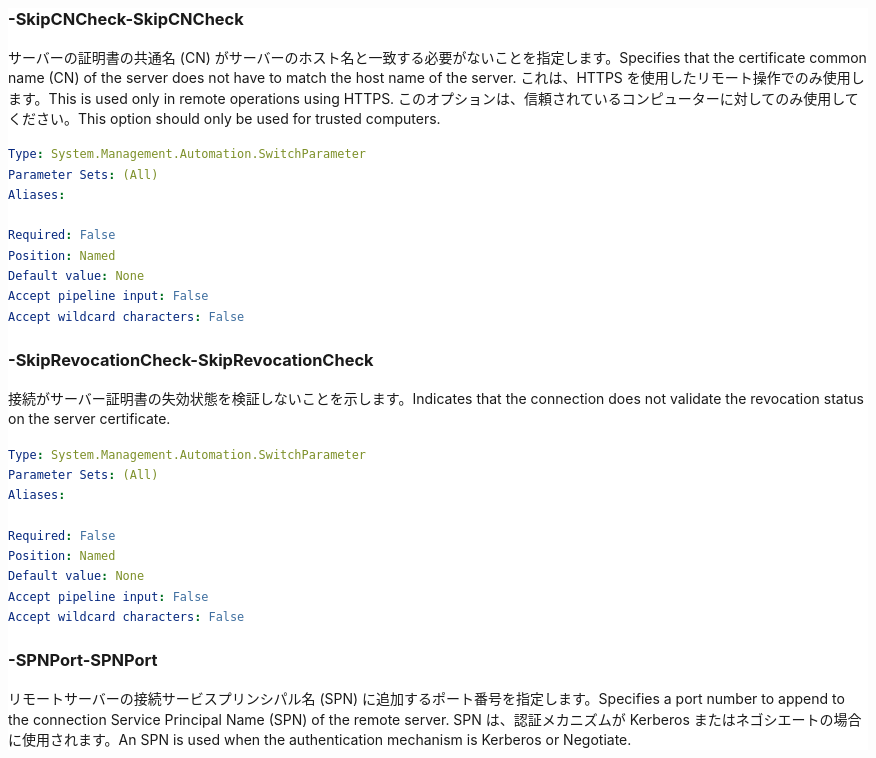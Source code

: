 ### <span data-ttu-id="2f19f-158">-SkipCNCheck</span><span class="sxs-lookup"><span data-stu-id="2f19f-158">-SkipCNCheck</span></span>
<span data-ttu-id="2f19f-159">サーバーの証明書の共通名 (CN) がサーバーのホスト名と一致する必要がないことを指定します。</span><span class="sxs-lookup"><span data-stu-id="2f19f-159">Specifies that the certificate common name (CN) of the server does not have to match the host name of the server.</span></span>
<span data-ttu-id="2f19f-160">これは、HTTPS を使用したリモート操作でのみ使用します。</span><span class="sxs-lookup"><span data-stu-id="2f19f-160">This is used only in remote operations using HTTPS.</span></span>
<span data-ttu-id="2f19f-161">このオプションは、信頼されているコンピューターに対してのみ使用してください。</span><span class="sxs-lookup"><span data-stu-id="2f19f-161">This option should only be used for trusted computers.</span></span>

```yaml
Type: System.Management.Automation.SwitchParameter
Parameter Sets: (All)
Aliases:

Required: False
Position: Named
Default value: None
Accept pipeline input: False
Accept wildcard characters: False
```

### <span data-ttu-id="2f19f-162">-SkipRevocationCheck</span><span class="sxs-lookup"><span data-stu-id="2f19f-162">-SkipRevocationCheck</span></span>
<span data-ttu-id="2f19f-163">接続がサーバー証明書の失効状態を検証しないことを示します。</span><span class="sxs-lookup"><span data-stu-id="2f19f-163">Indicates that the connection does not validate the revocation status on the server certificate.</span></span>

```yaml
Type: System.Management.Automation.SwitchParameter
Parameter Sets: (All)
Aliases:

Required: False
Position: Named
Default value: None
Accept pipeline input: False
Accept wildcard characters: False
```

### <span data-ttu-id="2f19f-164">-SPNPort</span><span class="sxs-lookup"><span data-stu-id="2f19f-164">-SPNPort</span></span>
<span data-ttu-id="2f19f-165">リモートサーバーの接続サービスプリンシパル名 (SPN) に追加するポート番号を指定します。</span><span class="sxs-lookup"><span data-stu-id="2f19f-165">Specifies a port number to append to the connection Service Principal Name (SPN) of the remote server.</span></span>
<span data-ttu-id="2f19f-166">SPN は、認証メカニズムが Kerberos またはネゴシエートの場合に使用されます。</span><span class="sxs-lookup"><span data-stu-id="2f19f-166">An SPN is used when the authentication mechanism is Kerberos or Negotiate.</span></span>
